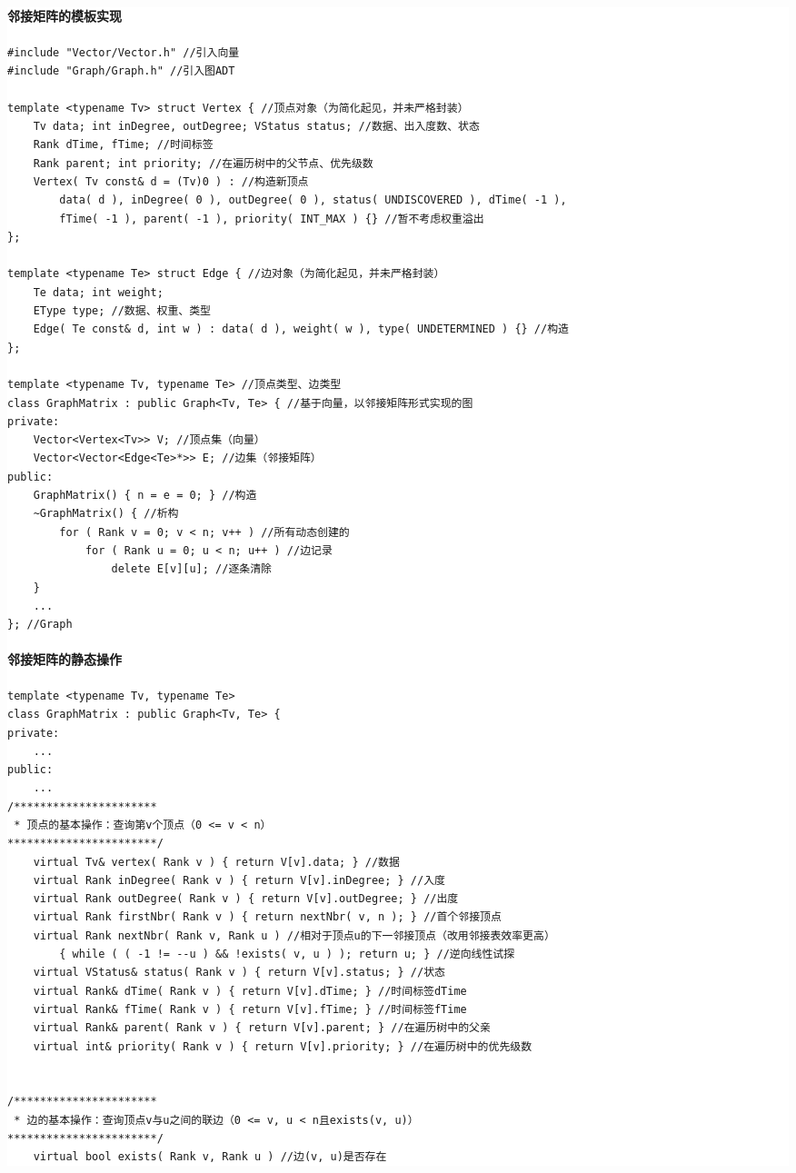 #### 邻接矩阵的模板实现
```
#include "Vector/Vector.h" //引入向量
#include "Graph/Graph.h" //引入图ADT

template <typename Tv> struct Vertex { //顶点对象（为简化起见，并未严格封装）
	Tv data; int inDegree, outDegree; VStatus status; //数据、出入度数、状态
	Rank dTime, fTime; //时间标签
	Rank parent; int priority; //在遍历树中的父节点、优先级数
	Vertex( Tv const& d = (Tv)0 ) : //构造新顶点
	    data( d ), inDegree( 0 ), outDegree( 0 ), status( UNDISCOVERED ), dTime( -1 ),
	    fTime( -1 ), parent( -1 ), priority( INT_MAX ) {} //暂不考虑权重溢出
};

template <typename Te> struct Edge { //边对象（为简化起见，并未严格封装）
	Te data; int weight;
	EType type; //数据、权重、类型
	Edge( Te const& d, int w ) : data( d ), weight( w ), type( UNDETERMINED ) {} //构造
};

template <typename Tv, typename Te> //顶点类型、边类型
class GraphMatrix : public Graph<Tv, Te> { //基于向量，以邻接矩阵形式实现的图
private:
	Vector<Vertex<Tv>> V; //顶点集（向量）
	Vector<Vector<Edge<Te>*>> E; //边集（邻接矩阵）
public:
	GraphMatrix() { n = e = 0; } //构造
	~GraphMatrix() { //析构
	    for ( Rank v = 0; v < n; v++ ) //所有动态创建的
	        for ( Rank u = 0; u < n; u++ ) //边记录
		        delete E[v][u]; //逐条清除
	}
	...
}; //Graph
```

#### 邻接矩阵的静态操作
```
template <typename Tv, typename Te>
class GraphMatrix : public Graph<Tv, Te> {
private:
	...
public:
	...
/**********************
 * 顶点的基本操作：查询第v个顶点（0 <= v < n）
***********************/
	virtual Tv& vertex( Rank v ) { return V[v].data; } //数据
	virtual Rank inDegree( Rank v ) { return V[v].inDegree; } //入度
	virtual Rank outDegree( Rank v ) { return V[v].outDegree; } //出度
	virtual Rank firstNbr( Rank v ) { return nextNbr( v, n ); } //首个邻接顶点
	virtual Rank nextNbr( Rank v, Rank u ) //相对于顶点u的下一邻接顶点（改用邻接表效率更高）
	    { while ( ( -1 != --u ) && !exists( v, u ) ); return u; } //逆向线性试探
	virtual VStatus& status( Rank v ) { return V[v].status; } //状态
	virtual Rank& dTime( Rank v ) { return V[v].dTime; } //时间标签dTime
	virtual Rank& fTime( Rank v ) { return V[v].fTime; } //时间标签fTime
	virtual Rank& parent( Rank v ) { return V[v].parent; } //在遍历树中的父亲
	virtual int& priority( Rank v ) { return V[v].priority; } //在遍历树中的优先级数


/**********************
 * 边的基本操作：查询顶点v与u之间的联边（0 <= v, u < n且exists(v, u)）
***********************/
	virtual bool exists( Rank v, Rank u ) //边(v, u)是否存在
```